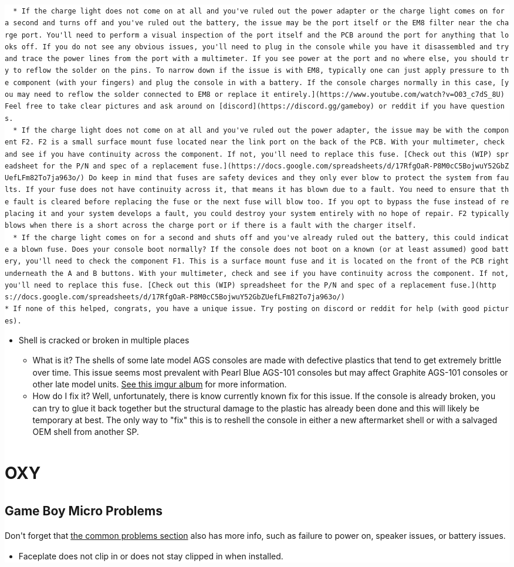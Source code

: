 	  * If the charge light does not come on at all and you've ruled out the power adapter or the charge light comes on for a second and turns off and you've ruled out the battery, the issue may be the port itself or the EM8 filter near the charge port. You'll need to perform a visual inspection of the port itself and the PCB around the port for anything that looks off. If you do not see any obvious issues, you'll need to plug in the console while you have it disassembled and try and trace the power lines from the port with a multimeter. If you see power at the port and no where else, you should try to reflow the solder on the pins. To narrow down if the issue is with EM8, typically one can just apply pressure to the component (with your fingers) and plug the console in with a battery. If the console charges normally in this case, [you may need to reflow the solder connected to EM8 or replace it entirely.](https://www.youtube.com/watch?v=O03_c7dS_8U) Feel free to take clear pictures and ask around on [discord](https://discord.gg/gameboy) or reddit if you have questions.
	  * If the charge light does not come on at all and you've ruled out the power adapter, the issue may be with the component F2. F2 is a small surface mount fuse located near the link port on the back of the PCB. With your multimeter, check and see if you have continuity across the component. If not, you'll need to replace this fuse. [Check out this (WIP) spreadsheet for the P/N and spec of a replacement fuse.](https://docs.google.com/spreadsheets/d/17RfgOaR-P8M0cC5BojwuY52GbZUefLFm82To7ja963o/) Do keep in mind that fuses are safety devices and they only ever blow to protect the system from faults. If your fuse does not have continuity across it, that means it has blown due to a fault. You need to ensure that the fault is cleared before replacing the fuse or the next fuse will blow too. If you opt to bypass the fuse instead of replacing it and your system develops a fault, you could destroy your system entirely with no hope of repair. F2 typically blows when there is a short across the charge port or if there is a fault with the charger itself. 
	  * If the charge light comes on for a second and shuts off and you've already ruled out the battery, this could indicate a blown fuse. Does your console boot normally? If the console does not boot on a known (or at least assumed) good battery, you'll need to check the component F1. This is a surface mount fuse and it is located on the front of the PCB right underneath the A and B buttons. With your multimeter, check and see if you have continuity across the component. If not, you'll need to replace this fuse. [Check out this (WIP) spreadsheet for the P/N and spec of a replacement fuse.](https://docs.google.com/spreadsheets/d/17RfgOaR-P8M0cC5BojwuY52GbZUefLFm82To7ja963o/)
	* If none of this helped, congrats, you have a unique issue. Try posting on discord or reddit for help (with good pictures). 
	
* Shell is cracked or broken in multiple places

  * What is it? The shells of some late model AGS consoles are made with defective plastics that tend to get extremely brittle over time. This issue seems most prevalent with Pearl Blue AGS-101 consoles but may affect Graphite AGS-101 consoles or other late model units. [See this imgur album](https://imgur.com/a/dhfax) for more information. 
  * How do I fix it? Well, unfortunately, there is know currently known fix for this issue. If the console is already broken, you can try to glue it back together but the structural damage to the plastic has already been done and this will likely be temporary at best. The only way to "fix" this is to reshell the console in either a new aftermarket shell or with a salvaged OEM shell from another SP. 
 
 
# OXY 
 
## **Game Boy Micro Problems**

Don't forget that [the common problems section](commonissues) also has more info, such as failure to power on, speaker issues, or battery issues. 

* Faceplate does not clip in or does not stay clipped in when installed. 
